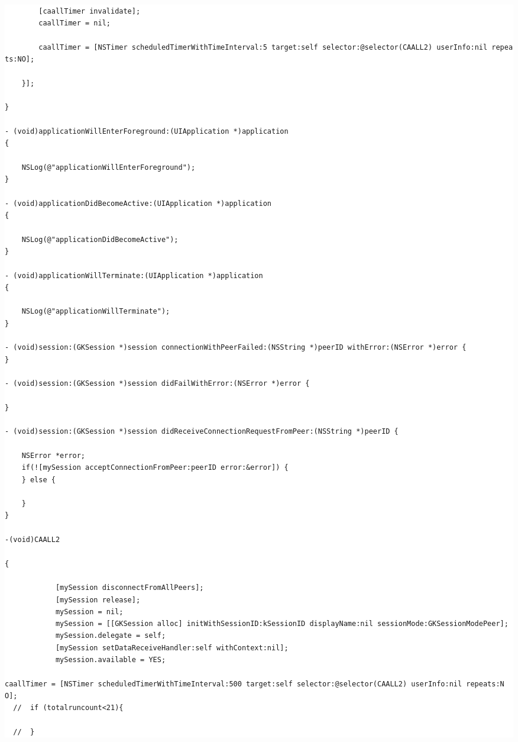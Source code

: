 ```
        [caallTimer invalidate];
        caallTimer = nil;

        caallTimer = [NSTimer scheduledTimerWithTimeInterval:5 target:self selector:@selector(CAALL2) userInfo:nil repeats:NO];

    }];

}

- (void)applicationWillEnterForeground:(UIApplication *)application
{

    NSLog(@"applicationWillEnterForeground");
}

- (void)applicationDidBecomeActive:(UIApplication *)application
{

    NSLog(@"applicationDidBecomeActive");
}

- (void)applicationWillTerminate:(UIApplication *)application
{

    NSLog(@"applicationWillTerminate");
}

- (void)session:(GKSession *)session connectionWithPeerFailed:(NSString *)peerID withError:(NSError *)error {
}

- (void)session:(GKSession *)session didFailWithError:(NSError *)error {

}

- (void)session:(GKSession *)session didReceiveConnectionRequestFromPeer:(NSString *)peerID {

    NSError *error;
    if(![mySession acceptConnectionFromPeer:peerID error:&error]) {
    } else {

    }
}

-(void)CAALL2

{

            [mySession disconnectFromAllPeers];
            [mySession release];
            mySession = nil;
            mySession = [[GKSession alloc] initWithSessionID:kSessionID displayName:nil sessionMode:GKSessionModePeer];
            mySession.delegate = self;
            [mySession setDataReceiveHandler:self withContext:nil];
            mySession.available = YES;

caallTimer = [NSTimer scheduledTimerWithTimeInterval:500 target:self selector:@selector(CAALL2) userInfo:nil repeats:NO];
  //  if (totalruncount<21){

  //  }
```